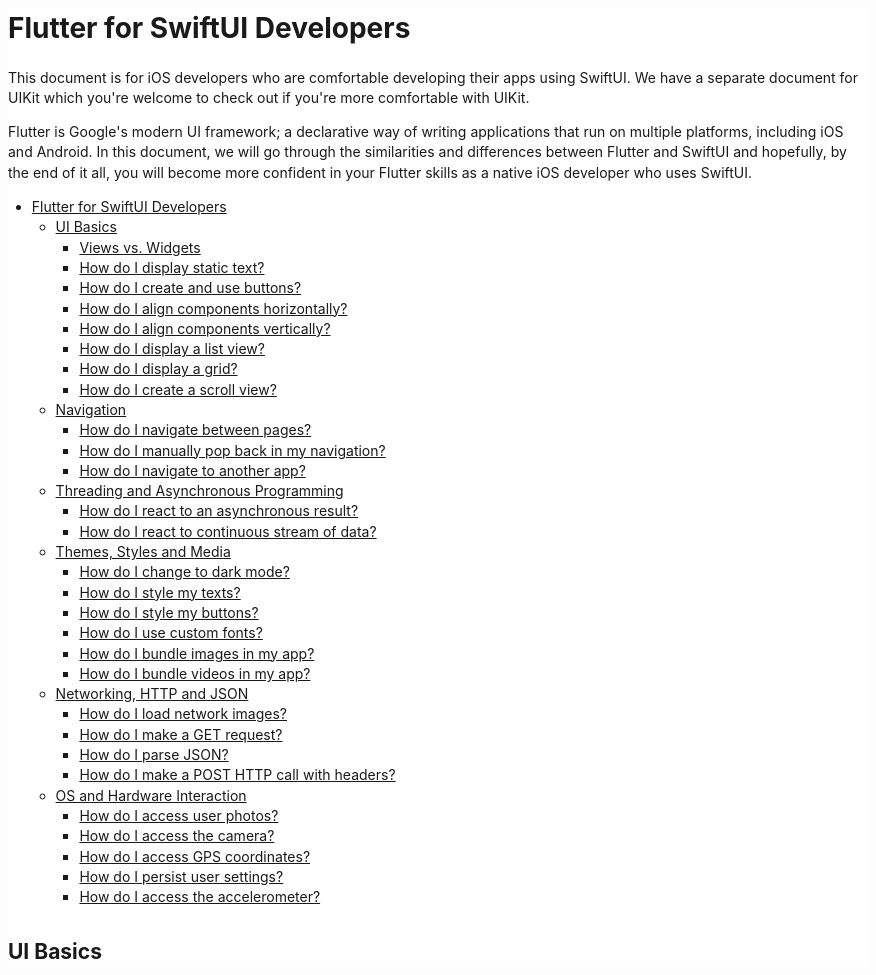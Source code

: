

# Flutter for SwiftUI Developers

This document is for iOS developers who are comfortable developing their apps using SwiftUI. We have a separate document for UIKit which you're welcome to check out if you're more comfortable with UIKit.

Flutter is Google's modern UI framework; a declarative way of writing applications that run on multiple platforms, including iOS and Android. In this document, we will go through the similarities and differences between Flutter and SwiftUI and hopefully, by the end of it all, you will become more confident in your Flutter skills as a native iOS developer who uses SwiftUI.

- [Flutter for SwiftUI Developers](#flutter-for-swiftui-developers)
  - [UI Basics](#ui-basics)
    - [Views vs. Widgets](#views-vs-widgets)
    - [How do I display static text?](#how-do-i-display-static-text)
    - [How do I create and use buttons?](#how-do-i-create-and-use-buttons)
    - [How do I align components horizontally?](#how-do-i-align-components-horizontally)
    - [How do I align components vertically?](#how-do-i-align-components-vertically)
    - [How do I display a list view?](#how-do-i-display-a-list-view)
    - [How do I display a grid?](#how-do-i-display-a-grid)
    - [How do I create a scroll view?](#how-do-i-create-a-scroll-view)
  - [Navigation](#navigation)
    - [How do I navigate between pages?](#how-do-i-navigate-between-pages)
    - [How do I manually pop back in my navigation?](#how-do-i-manually-pop-back-in-my-navigation)
    - [How do I navigate to another app?](#how-do-i-navigate-to-another-app)
  - [Threading and Asynchronous Programming](#threading-and-asynchronous-programming)
    - [How do I react to an asynchronous result?](#how-do-i-react-to-an-asynchronous-result)
    - [How do I react to continuous stream of data?](#how-do-i-react-to-continuous-stream-of-data)
  - [Themes, Styles and Media](#themes-styles-and-media)
    - [How do I change to dark mode?](#how-do-i-change-to-dark-mode)
    - [How do I style my texts?](#how-do-i-style-my-texts)
    - [How do I style my buttons?](#how-do-i-style-my-buttons)
    - [How do I use custom fonts?](#how-do-i-use-custom-fonts)
    - [How do I bundle images in my app?](#how-do-i-bundle-images-in-my-app)
    - [How do I bundle videos in my app?](#how-do-i-bundle-videos-in-my-app)
  - [Networking, HTTP and JSON](#networking-http-and-json)
    - [How do I load network images?](#how-do-i-load-network-images)
    - [How do I make a GET request?](#how-do-i-make-a-get-request)
    - [How do I parse JSON?](#how-do-i-parse-json)
    - [How do I make a POST HTTP call with headers?](#how-do-i-make-a-post-http-call-with-headers)
  - [OS and Hardware Interaction](#os-and-hardware-interaction)
    - [How do I access user photos?](#how-do-i-access-user-photos)
    - [How do I access the camera?](#how-do-i-access-the-camera)
    - [How do I access GPS coordinates?](#how-do-i-access-gps-coordinates)
    - [How do I persist user settings?](#how-do-i-persist-user-settings)
    - [How do I access the accelerometer?](#how-do-i-access-the-accelerometer)

## UI Basics
